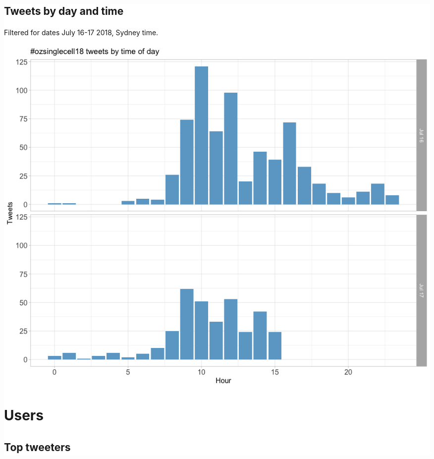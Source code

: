 
## Tweets by day and time

Filtered for dates July 16-17 2018, Sydney time.

<img src="figures/ozsinglecell2018/tweets-by-day-hour-1.png" style="display: block; margin: auto;" />

# Users

## Top tweeters
